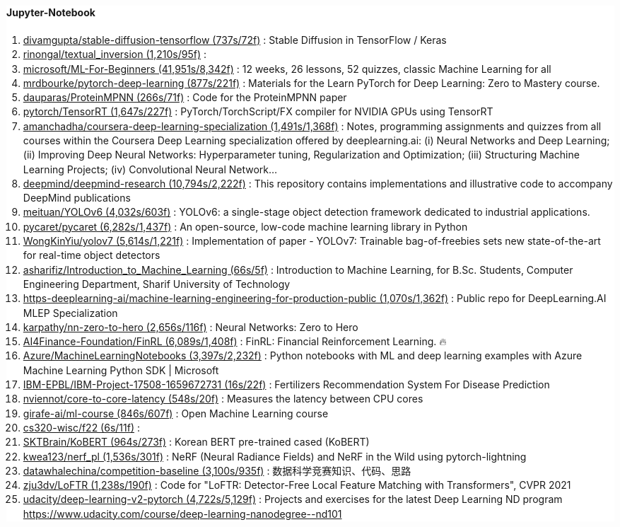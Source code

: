#### Jupyter-Notebook
1. [divamgupta/stable-diffusion-tensorflow (737s/72f)](https://github.com/divamgupta/stable-diffusion-tensorflow) : Stable Diffusion in TensorFlow / Keras
2. [rinongal/textual_inversion (1,210s/95f)](https://github.com/rinongal/textual_inversion) : 
3. [microsoft/ML-For-Beginners (41,951s/8,342f)](https://github.com/microsoft/ML-For-Beginners) : 12 weeks, 26 lessons, 52 quizzes, classic Machine Learning for all
4. [mrdbourke/pytorch-deep-learning (877s/221f)](https://github.com/mrdbourke/pytorch-deep-learning) : Materials for the Learn PyTorch for Deep Learning: Zero to Mastery course.
5. [dauparas/ProteinMPNN (266s/71f)](https://github.com/dauparas/ProteinMPNN) : Code for the ProteinMPNN paper
6. [pytorch/TensorRT (1,647s/227f)](https://github.com/pytorch/TensorRT) : PyTorch/TorchScript/FX compiler for NVIDIA GPUs using TensorRT
7. [amanchadha/coursera-deep-learning-specialization (1,491s/1,368f)](https://github.com/amanchadha/coursera-deep-learning-specialization) : Notes, programming assignments and quizzes from all courses within the Coursera Deep Learning specialization offered by deeplearning.ai: (i) Neural Networks and Deep Learning; (ii) Improving Deep Neural Networks: Hyperparameter tuning, Regularization and Optimization; (iii) Structuring Machine Learning Projects; (iv) Convolutional Neural Network…
8. [deepmind/deepmind-research (10,794s/2,222f)](https://github.com/deepmind/deepmind-research) : This repository contains implementations and illustrative code to accompany DeepMind publications
9. [meituan/YOLOv6 (4,032s/603f)](https://github.com/meituan/YOLOv6) : YOLOv6: a single-stage object detection framework dedicated to industrial applications.
10. [pycaret/pycaret (6,282s/1,437f)](https://github.com/pycaret/pycaret) : An open-source, low-code machine learning library in Python
11. [WongKinYiu/yolov7 (5,614s/1,221f)](https://github.com/WongKinYiu/yolov7) : Implementation of paper - YOLOv7: Trainable bag-of-freebies sets new state-of-the-art for real-time object detectors
12. [asharifiz/Introduction_to_Machine_Learning (66s/5f)](https://github.com/asharifiz/Introduction_to_Machine_Learning) : Introduction to Machine Learning, for B.Sc. Students, Computer Engineering Department, Sharif University of Technology
13. [https-deeplearning-ai/machine-learning-engineering-for-production-public (1,070s/1,362f)](https://github.com/https-deeplearning-ai/machine-learning-engineering-for-production-public) : Public repo for DeepLearning.AI MLEP Specialization
14. [karpathy/nn-zero-to-hero (2,656s/116f)](https://github.com/karpathy/nn-zero-to-hero) : Neural Networks: Zero to Hero
15. [AI4Finance-Foundation/FinRL (6,089s/1,408f)](https://github.com/AI4Finance-Foundation/FinRL) : FinRL: Financial Reinforcement Learning. 🔥
16. [Azure/MachineLearningNotebooks (3,397s/2,232f)](https://github.com/Azure/MachineLearningNotebooks) : Python notebooks with ML and deep learning examples with Azure Machine Learning Python SDK | Microsoft
17. [IBM-EPBL/IBM-Project-17508-1659672731 (16s/22f)](https://github.com/IBM-EPBL/IBM-Project-17508-1659672731) : Fertilizers Recommendation System For Disease Prediction
18. [nviennot/core-to-core-latency (548s/20f)](https://github.com/nviennot/core-to-core-latency) : Measures the latency between CPU cores
19. [girafe-ai/ml-course (846s/607f)](https://github.com/girafe-ai/ml-course) : Open Machine Learning course
20. [cs320-wisc/f22 (6s/11f)](https://github.com/cs320-wisc/f22) : 
21. [SKTBrain/KoBERT (964s/273f)](https://github.com/SKTBrain/KoBERT) : Korean BERT pre-trained cased (KoBERT)
22. [kwea123/nerf_pl (1,536s/301f)](https://github.com/kwea123/nerf_pl) : NeRF (Neural Radiance Fields) and NeRF in the Wild using pytorch-lightning
23. [datawhalechina/competition-baseline (3,100s/935f)](https://github.com/datawhalechina/competition-baseline) : 数据科学竞赛知识、代码、思路
24. [zju3dv/LoFTR (1,238s/190f)](https://github.com/zju3dv/LoFTR) : Code for "LoFTR: Detector-Free Local Feature Matching with Transformers", CVPR 2021
25. [udacity/deep-learning-v2-pytorch (4,722s/5,129f)](https://github.com/udacity/deep-learning-v2-pytorch) : Projects and exercises for the latest Deep Learning ND program https://www.udacity.com/course/deep-learning-nanodegree--nd101
